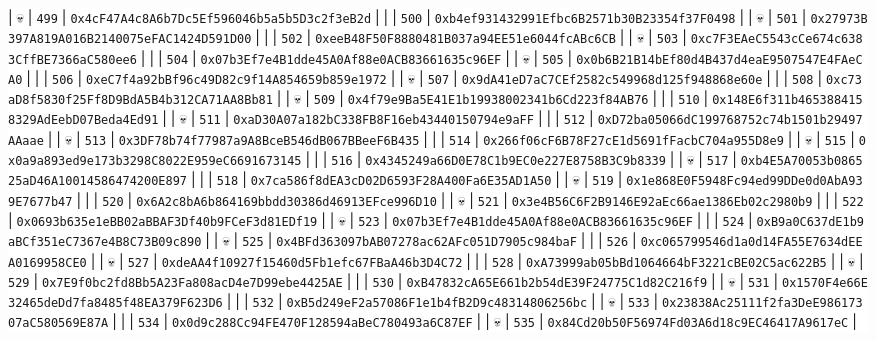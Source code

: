 | 💀 | `499` | `0x4cF47A4c8A6b7Dc5Ef596046b5a5b5D3c2f3eB2d` |
|  | `500` | `0xb4ef931432991Efbc6B2571b30B23354f37F0498` |
| 💀 | `501` | `0x27973B397A819A016B2140075eFAC1424D591D00` |
|  | `502` | `0xeeB48F50F8880481B037a94EE51e6044fcABc6CB` |
| 💀 | `503` | `0xc7F3EAeC5543cCe674c6383CffBE7366aC580ee6` |
|  | `504` | `0x07b3Ef7e4B1dde45A0Af88e0ACB83661635c96EF` |
| 💀 | `505` | `0x0b6B21B14bEf80d4B437d4eaE9507547E4FAeCA0` |
|  | `506` | `0xeC7f4a92bBf96c49D82c9f14A854659b859e1972` |
| 💀 | `507` | `0x9dA41eD7aC7CEf2582c549968d125f948868e60e` |
|  | `508` | `0xc73aD8f5830f25Ff8D9BdA5B4b312CA71AA8Bb81` |
| 💀 | `509` | `0x4f79e9Ba5E41E1b19938002341b6Cd223f84AB76` |
|  | `510` | `0x148E6f311b4653884158329AdEebD07Beda4Ed91` |
| 💀 | `511` | `0xaD30A07a182bC338FB8F16eb43440150794e9aFF` |
|  | `512` | `0xD72ba05066dC199768752c74b1501b29497AAaae` |
| 💀 | `513` | `0x3DF78b74f77987a9A8BceB546dB067BBeeF6B435` |
|  | `514` | `0x266f06cF6B78F27cE1d5691fFacbC704a955D8e9` |
| 💀 | `515` | `0x0a9a893ed9e173b3298C8022E959eC6691673145` |
|  | `516` | `0x4345249a66D0E78C1b9EC0e227E8758B3C9b8339` |
| 💀 | `517` | `0xb4E5A70053b086525aD46A10014586474200E897` |
|  | `518` | `0x7ca586f8dEA3cD02D6593F28A400Fa6E35AD1A50` |
| 💀 | `519` | `0x1e868E0F5948Fc94ed99DDe0d0AbA939E7677b47` |
|  | `520` | `0x6A2c8bA6b864169bbdd30386d46913EFce996D10` |
| 💀 | `521` | `0x3e4B56C6F2B9146E92aEc66ae1386Eb02c2980b9` |
|  | `522` | `0x0693b635e1eBB02aBBAF3Df40b9FCeF3d81EDf19` |
| 💀 | `523` | `0x07b3Ef7e4B1dde45A0Af88e0ACB83661635c96EF` |
|  | `524` | `0xB9a0C637dE1b9aBCf351eC7367e4B8C73B09c890` |
| 💀 | `525` | `0x4BFd363097bAB07278ac62AFc051D7905c984baF` |
|  | `526` | `0xc065799546d1a0d14FA55E7634dEEA0169958CE0` |
| 💀 | `527` | `0xdeAA4f10927f15460d5Fb1efc67FBaA46b3D4C72` |
|  | `528` | `0xA73999ab05bBd1064664bF3221cBE02C5ac622B5` |
| 💀 | `529` | `0x7E9f0bc2fd8Bb5A23Fa808acD4e7D99ebe4425AE` |
|  | `530` | `0xB47832cA65E661b2b54dE39F24775C1d82C216f9` |
| 💀 | `531` | `0x1570F4e66E32465deDd7fa8485f48EA379F623D6` |
|  | `532` | `0xB5d249eF2a57086F1e1b4fB2D9c48314806256bc` |
| 💀 | `533` | `0x23838Ac25111f2fa3DeE98617307aC580569E87A` |
|  | `534` | `0x0d9c288Cc94FE470F128594aBeC780493a6C87EF` |
| 💀 | `535` | `0x84Cd20b50F56974Fd03A6d18c9EC46417A9617eC` |